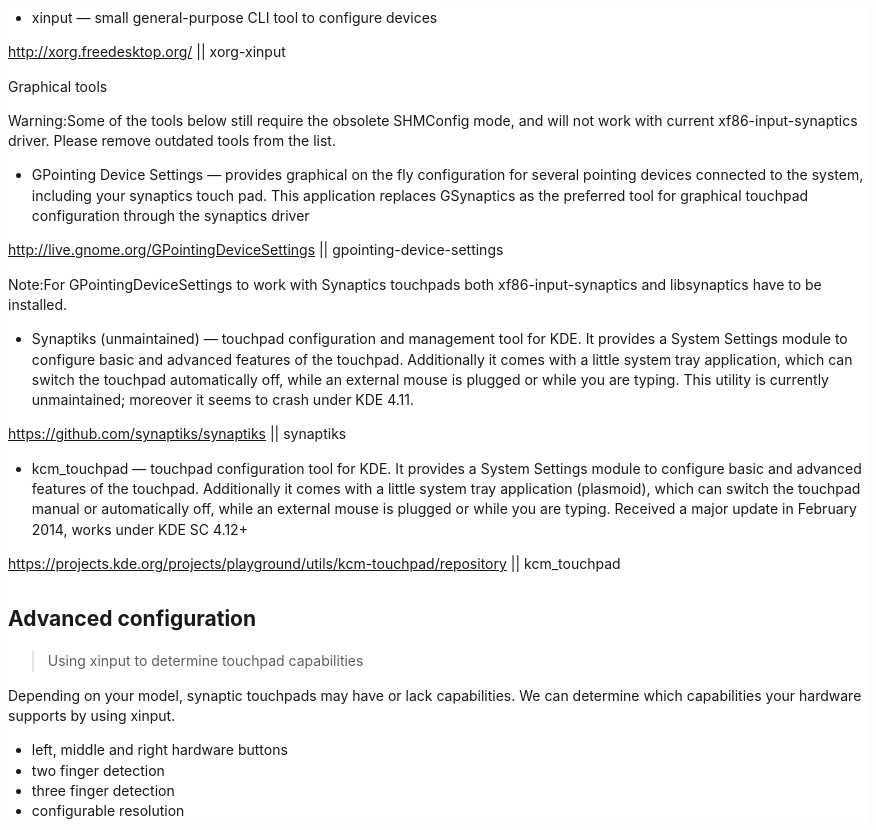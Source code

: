 -   xinput — small general-purpose CLI tool to configure devices

http://xorg.freedesktop.org/ || xorg-xinput

Graphical tools

Warning:Some of the tools below still require the obsolete SHMConfig
mode, and will not work with current xf86-input-synaptics driver. Please
remove outdated tools from the list.

-   GPointing Device Settings — provides graphical on the fly
    configuration for several pointing devices connected to the system,
    including your synaptics touch pad. This application replaces
    GSynaptics as the preferred tool for graphical touchpad
    configuration through the synaptics driver

http://live.gnome.org/GPointingDeviceSettings ||
gpointing-device-settings

Note:For GPointingDeviceSettings to work with Synaptics touchpads both
xf86-input-synaptics and libsynaptics have to be installed.

-   Synaptiks (unmaintained) — touchpad configuration and management
    tool for KDE. It provides a System Settings module to configure
    basic and advanced features of the touchpad. Additionally it comes
    with a little system tray application, which can switch the touchpad
    automatically off, while an external mouse is plugged or while you
    are typing. This utility is currently unmaintained; moreover it
    seems to crash under KDE 4.11.

https://github.com/synaptiks/synaptiks || synaptiks

-   kcm_touchpad — touchpad configuration tool for KDE. It provides a
    System Settings module to configure basic and advanced features of
    the touchpad. Additionally it comes with a little system tray
    application (plasmoid), which can switch the touchpad manual or
    automatically off, while an external mouse is plugged or while you
    are typing. Received a major update in February 2014, works under
    KDE SC 4.12+

https://projects.kde.org/projects/playground/utils/kcm-touchpad/repository
|| kcm_touchpad

Advanced configuration
----------------------

> Using xinput to determine touchpad capabilities

Depending on your model, synaptic touchpads may have or lack
capabilities. We can determine which capabilities your hardware supports
by using xinput.

-   left, middle and right hardware buttons
-   two finger detection
-   three finger detection
-   configurable resolution
